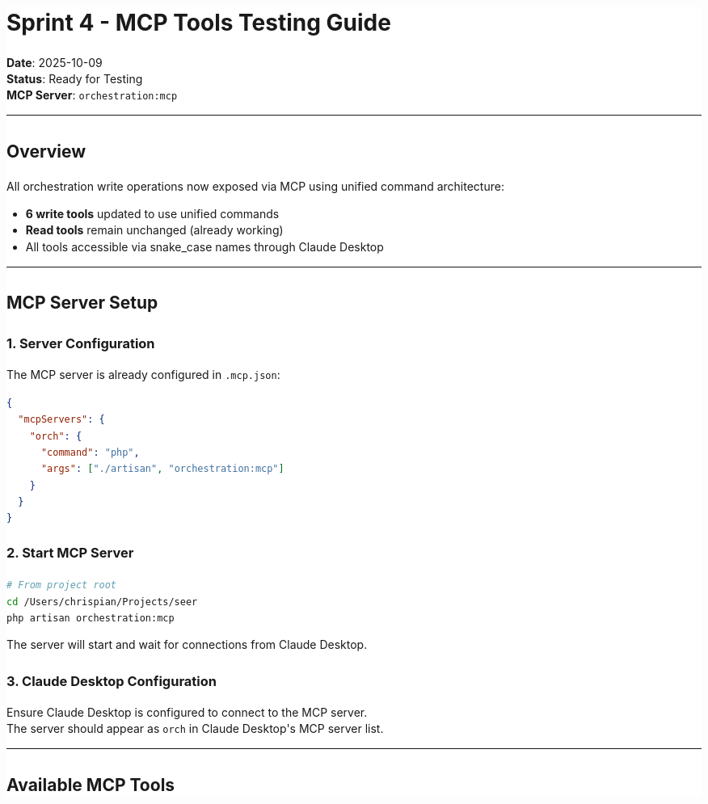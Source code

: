 # Sprint 4 - MCP Tools Testing Guide

**Date**: 2025-10-09  
**Status**: Ready for Testing  
**MCP Server**: `orchestration:mcp`

---

## Overview

All orchestration write operations now exposed via MCP using unified command architecture:
- **6 write tools** updated to use unified commands
- **Read tools** remain unchanged (already working)
- All tools accessible via snake_case names through Claude Desktop

---

## MCP Server Setup

### 1. Server Configuration

The MCP server is already configured in `.mcp.json`:

```json
{
  "mcpServers": {
    "orch": {
      "command": "php",
      "args": ["./artisan", "orchestration:mcp"]
    }
  }
}
```

### 2. Start MCP Server

```bash
# From project root
cd /Users/chrispian/Projects/seer
php artisan orchestration:mcp
```

The server will start and wait for connections from Claude Desktop.

### 3. Claude Desktop Configuration

Ensure Claude Desktop is configured to connect to the MCP server.  
The server should appear as `orch` in Claude Desktop's MCP server list.

---

## Available MCP Tools
